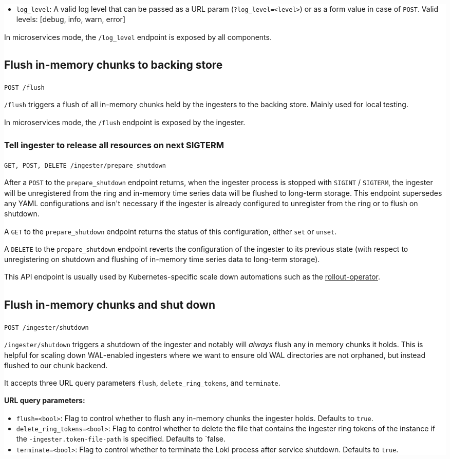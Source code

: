 - `log_level`: A valid log level that can be passed as a URL param (`?log_level=<level>`) or as a form value in case of `POST`. Valid levels: [debug, info, warn, error]

In microservices mode, the `/log_level` endpoint is exposed by all components.

## Flush in-memory chunks to backing store

```
POST /flush
```

`/flush` triggers a flush of all in-memory chunks held by the ingesters to the
backing store. Mainly used for local testing.

In microservices mode, the `/flush` endpoint is exposed by the ingester.

### Tell ingester to release all resources on next SIGTERM

```
GET, POST, DELETE /ingester/prepare_shutdown
```

After a `POST` to the `prepare_shutdown` endpoint returns, when the ingester process is stopped with `SIGINT` / `SIGTERM`,
the ingester will be unregistered from the ring and in-memory time series data will be flushed to long-term storage.
This endpoint supersedes any YAML configurations and isn't necessary if the ingester is already
configured to unregister from the ring or to flush on shutdown.

A `GET` to the `prepare_shutdown` endpoint returns the status of this configuration, either `set` or `unset`.

A `DELETE` to the `prepare_shutdown` endpoint reverts the configuration of the ingester to its previous state
(with respect to unregistering on shutdown and flushing of in-memory time series data to long-term storage).

This API endpoint is usually used by Kubernetes-specific scale down automations such as the
[rollout-operator](https://github.com/grafana/rollout-operator).

## Flush in-memory chunks and shut down

```
POST /ingester/shutdown
```

`/ingester/shutdown` triggers a shutdown of the ingester and notably will _always_ flush any in memory chunks it holds.
This is helpful for scaling down WAL-enabled ingesters where we want to ensure old WAL directories are not orphaned,
but instead flushed to our chunk backend.

It accepts three URL query parameters `flush`, `delete_ring_tokens`, and `terminate`.

**URL query parameters:**

- `flush=<bool>`:
  Flag to control whether to flush any in-memory chunks the ingester holds. Defaults to `true`.
- `delete_ring_tokens=<bool>`:
  Flag to control whether to delete the file that contains the ingester ring tokens of the instance if the `-ingester.token-file-path` is specified. Defaults to `false.
- `terminate=<bool>`:
  Flag to control whether to terminate the Loki process after service shutdown. Defaults to `true`.
